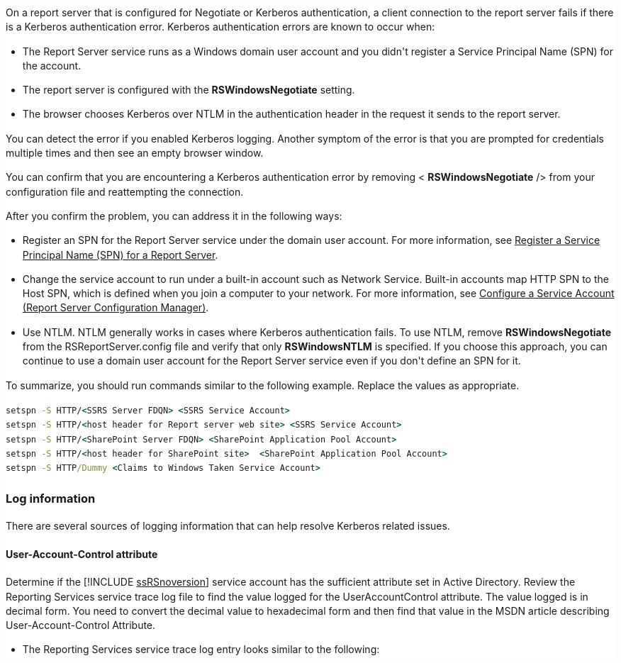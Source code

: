On a report server that is configured for Negotiate or Kerberos authentication, a client connection to the report server fails if there is a Kerberos authentication error. Kerberos authentication errors are known to occur when:

- The Report Server service runs as a Windows domain user account and you didn't register a Service Principal Name (SPN) for the account.

- The report server is configured with the **RSWindowsNegotiate** setting.

- The browser chooses Kerberos over NTLM in the authentication header in the request it sends to the report server.

You can detect the error if you enabled Kerberos logging. Another symptom of the error is that you are prompted for credentials multiple times and then see an empty browser window.

You can confirm that you are encountering a Kerberos authentication error by removing < **RSWindowsNegotiate** /> from your configuration file and reattempting the connection.

After you confirm the problem, you can address it in the following ways:

- Register an SPN for the Report Server service under the domain user account. For more information, see [Register a Service Principal Name (SPN) for a Report Server](../../reporting-services/report-server/register-a-service-principal-name-spn-for-a-report-server.md).

- Change the service account to run under a built-in account such as Network Service. Built-in accounts map HTTP SPN to the Host SPN, which is defined when you join a computer to your network. For more information, see [Configure a Service Account (Report Server Configuration Manager)](../install-windows/configure-the-report-server-service-account-ssrs-configuration-manager.md).

- Use NTLM. NTLM generally works in cases where Kerberos authentication fails. To use NTLM, remove **RSWindowsNegotiate** from the RSReportServer.config file and verify that only **RSWindowsNTLM** is specified. If you choose this approach, you can continue to use a domain user account for the Report Server service even if you don't define an SPN for it.

To summarize, you should run commands similar to the following example. Replace the values as appropriate.

```cmd
setspn -S HTTP/<SSRS Server FDQN> <SSRS Service Account>
setspn -S HTTP/<host header for Report server web site> <SSRS Service Account>
setspn -S HTTP/<SharePoint Server FDQN> <SharePoint Application Pool Account>
setspn -S HTTP/<host header for SharePoint site>  <SharePoint Application Pool Account>
setspn -S HTTP/Dummy <Claims to Windows Taken Service Account>
```

### Log information

There are several sources of logging information that can help resolve Kerberos related issues.

#### User-Account-Control attribute

Determine if the [!INCLUDE [ssRSnoversion](../../includes/ssrsnoversion-md.md)] service account has the sufficient attribute set in Active Directory. Review the Reporting Services service trace log file to find the value logged for the UserAccountControl attribute. The value logged is in decimal form. You need to convert the decimal value to hexadecimal form and then find that value in the MSDN article describing User-Account-Control Attribute.

- The Reporting Services service trace log entry looks similar to the following:

